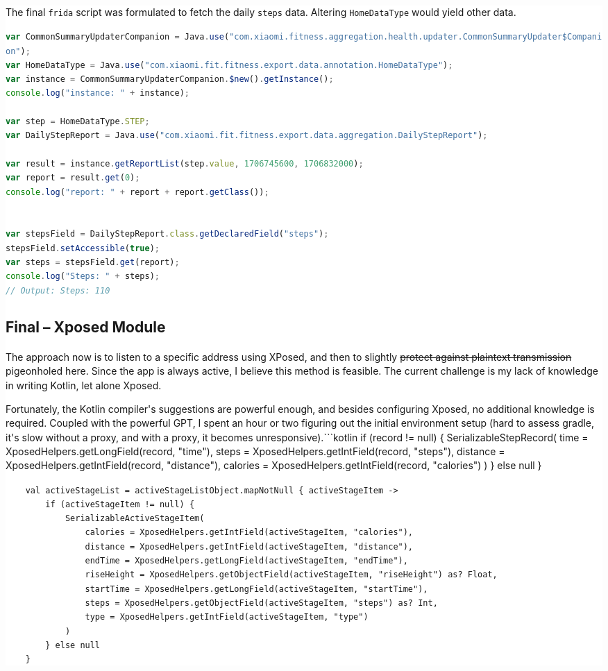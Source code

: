 The final `frida` script was formulated to fetch the daily `steps` data. Altering `HomeDataType` would yield other data.

```javascript
var CommonSummaryUpdaterCompanion = Java.use("com.xiaomi.fitness.aggregation.health.updater.CommonSummaryUpdater$Companion");
var HomeDataType = Java.use("com.xiaomi.fit.fitness.export.data.annotation.HomeDataType");
var instance = CommonSummaryUpdaterCompanion.$new().getInstance();
console.log("instance: " + instance);

var step = HomeDataType.STEP;
var DailyStepReport = Java.use("com.xiaomi.fit.fitness.export.data.aggregation.DailyStepReport");

var result = instance.getReportList(step.value, 1706745600, 1706832000);
var report = result.get(0);
console.log("report: " + report + report.getClass());


var stepsField = DailyStepReport.class.getDeclaredField("steps");
stepsField.setAccessible(true);
var steps = stepsField.get(report);
console.log("Steps: " + steps);
// Output: Steps: 110
```

## Final – Xposed Module

The approach now is to listen to a specific address using XPosed, and then to slightly ~~protect against plaintext transmission~~ pigeonholed here. Since the app is always active, I believe this method is feasible. The current challenge is my lack of knowledge in writing Kotlin, let alone Xposed.

Fortunately, the Kotlin compiler's suggestions are powerful enough, and besides configuring Xposed, no additional knowledge is required. Coupled with the powerful GPT, I spent an hour or two figuring out the initial environment setup (hard to assess gradle, it's slow without a proxy, and with a proxy, it becomes unresponsive).```kotlin
          if (record != null) {
                SerializableStepRecord(
                    time = XposedHelpers.getLongField(record, "time"),
                    steps = XposedHelpers.getIntField(record, "steps"),
                    distance = XposedHelpers.getIntField(record, "distance"),
                    calories = XposedHelpers.getIntField(record, "calories")
                )
            } else null
        }

        val activeStageList = activeStageListObject.mapNotNull { activeStageItem ->
            if (activeStageItem != null) {
                SerializableActiveStageItem(
                    calories = XposedHelpers.getIntField(activeStageItem, "calories"),
                    distance = XposedHelpers.getIntField(activeStageItem, "distance"),
                    endTime = XposedHelpers.getLongField(activeStageItem, "endTime"),
                    riseHeight = XposedHelpers.getObjectField(activeStageItem, "riseHeight") as? Float,
                    startTime = XposedHelpers.getLongField(activeStageItem, "startTime"),
                    steps = XposedHelpers.getObjectField(activeStageItem, "steps") as? Int,
                    type = XposedHelpers.getIntField(activeStageItem, "type")
                )
            } else null
        }
